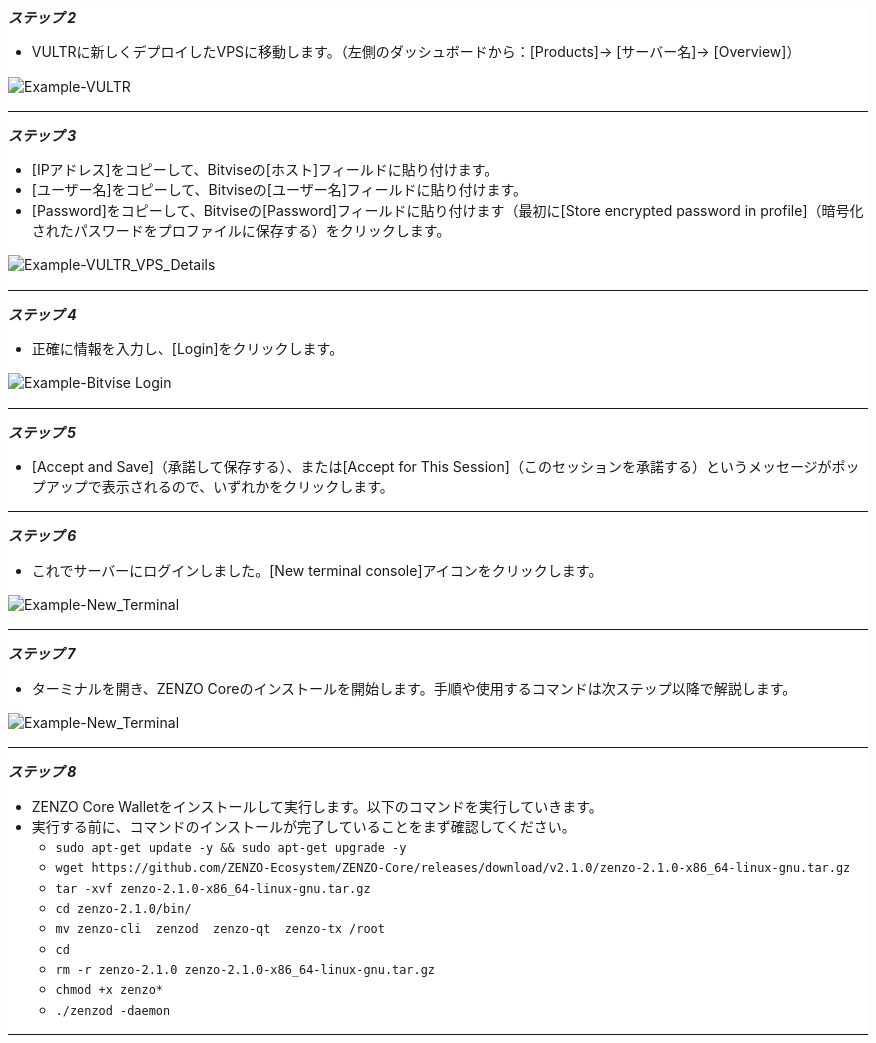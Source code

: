 ***ステップ 2***
* VULTRに新しくデプロイしたVPSに移動します。（左側のダッシュボードから：[Products]-> [サーバー名]-> [Overview]）

![Example-VULTR](https://imgur.com/edPttTG.png)
***

***ステップ 3*** 

    
    
* [IPアドレス]をコピーして、Bitviseの[ホスト]フィールドに貼り付けます。
* [ユーザー名]をコピーして、Bitviseの[ユーザー名]フィールドに貼り付けます。
* [Password]をコピーして、Bitviseの[Password]フィールドに貼り付けます（最初に[Store encrypted password in profile]（暗号化されたパスワードをプロファイルに保存する）をクリックします。

![Example-VULTR_VPS_Details](https://imgur.com/r3IsZ58.png)
***

***ステップ 4*** 
* 正確に情報を入力し、[Login]をクリックします。

![Example-Bitvise Login](https://imgur.com/oIWBjkl.png)
***

***ステップ 5*** 
* [Accept and Save]（承諾して保存する）、または[Accept for This Session]（このセッションを承諾する）というメッセージがポップアップで表示されるので、いずれかをクリックします。
***

***ステップ 6*** 
* これでサーバーにログインしました。[New terminal console]アイコンをクリックします。

![Example-New_Terminal](https://imgur.com/iDrb69z.png)
***

***ステップ 7*** 
* ターミナルを開き、ZENZO Coreのインストールを開始します。手順や使用するコマンドは次ステップ以降で解説します。

![Example-New_Terminal](https://imgur.com/WFa91yD.png)
***

***ステップ 8*** 
* ZENZO Core Walletをインストールして実行します。以下のコマンドを実行していきます。
* 実行する前に、コマンドのインストールが完了していることをまず確認してください。
  * `sudo apt-get update -y && sudo apt-get upgrade -y`
  * `wget https://github.com/ZENZO-Ecosystem/ZENZO-Core/releases/download/v2.1.0/zenzo-2.1.0-x86_64-linux-gnu.tar.gz`
  * `tar -xvf zenzo-2.1.0-x86_64-linux-gnu.tar.gz`
  * `cd zenzo-2.1.0/bin/`
  * `mv zenzo-cli  zenzod  zenzo-qt  zenzo-tx /root`
  * `cd`
  * `rm -r zenzo-2.1.0 zenzo-2.1.0-x86_64-linux-gnu.tar.gz`
  * `chmod +x zenzo*`
  * `./zenzod -daemon`
***
